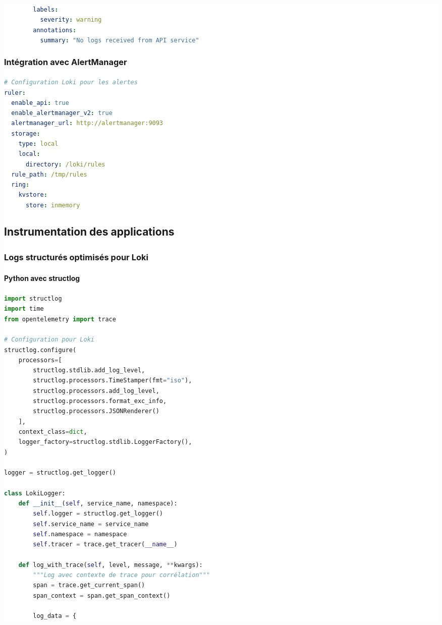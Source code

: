```yaml
        labels:
          severity: warning
        annotations:
          summary: "No logs received from API service"
```

### Intégration avec AlertManager

```yaml
# Configuration Loki pour les alertes
ruler:
  enable_api: true
  enable_alertmanager_v2: true
  alertmanager_url: http://alertmanager:9093
  storage:
    type: local
    local:
      directory: /loki/rules
  rule_path: /tmp/rules
  ring:
    kvstore:
      store: inmemory
```

## Instrumentation des applications

### Logs structurés optimisés pour Loki

#### Python avec structlog

```python
import structlog
import time
from opentelemetry import trace

# Configuration pour Loki
structlog.configure(
    processors=[
        structlog.stdlib.add_log_level,
        structlog.processors.TimeStamper(fmt="iso"),
        structlog.processors.add_log_level,
        structlog.processors.format_exc_info,
        structlog.processors.JSONRenderer()
    ],
    context_class=dict,
    logger_factory=structlog.stdlib.LoggerFactory(),
)

logger = structlog.get_logger()

class LokiLogger:
    def __init__(self, service_name, namespace):
        self.logger = structlog.get_logger()
        self.service_name = service_name
        self.namespace = namespace
        self.tracer = trace.get_tracer(__name__)

    def log_with_trace(self, level, message, **kwargs):
        """Log avec contexte de trace pour corrélation"""
        span = trace.get_current_span()
        span_context = span.get_span_context()

        log_data = {
```